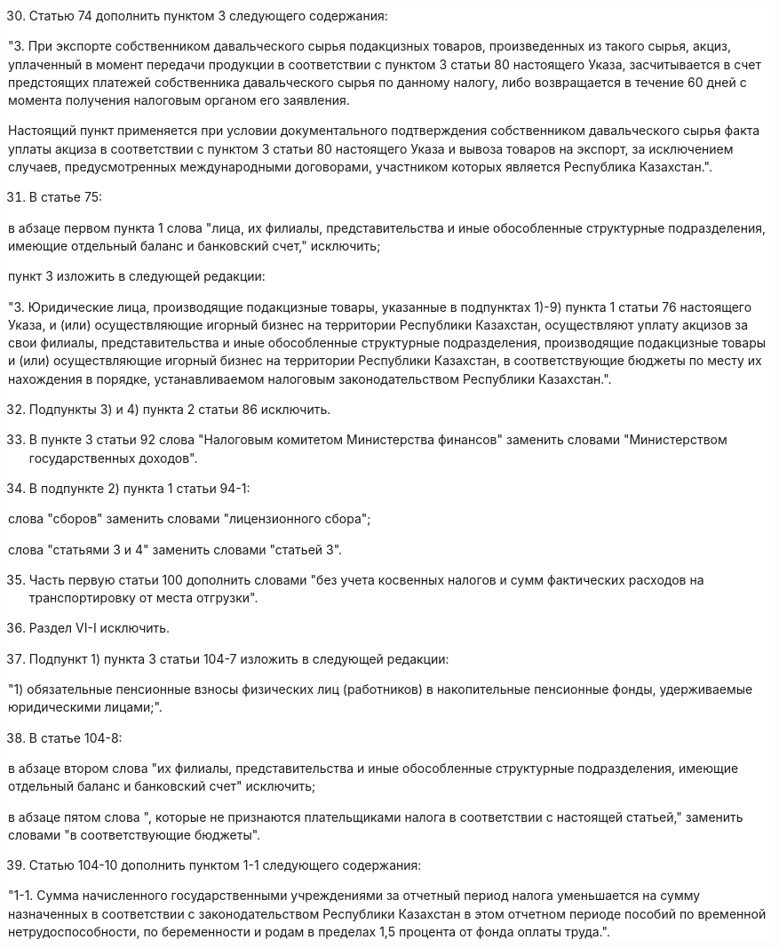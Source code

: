 30. Статью 74 дополнить пунктом 3 следующего содержания:

"3. При экспорте собственником давальческого сырья подакцизных товаров, произведенных из такого сырья, акциз, уплаченный в момент передачи продукции в соответствии с пунктом 3 статьи 80 настоящего Указа, засчитывается в счет предстоящих платежей собственника давальческого сырья по данному налогу, либо возвращается в течение 60 дней с момента получения налоговым органом его заявления.

Настоящий пункт применяется при условии документального подтверждения собственником давальческого сырья факта уплаты акциза в соответствии с пунктом 3 статьи 80 настоящего Указа и вывоза товаров на экспорт, за исключением случаев, предусмотренных международными договорами, участником которых является Республика Казахстан.".

31. В статье 75:

в абзаце первом пункта 1 слова "лица, их филиалы, представительства и иные обособленные структурные подразделения, имеющие отдельный баланс и банковский счет," исключить;

пункт 3 изложить в следующей редакции:

"3. Юридические лица, производящие подакцизные товары, указанные в подпунктах 1)-9) пункта 1 статьи 76 настоящего Указа, и (или) осуществляющие игорный бизнес на территории Республики Казахстан, осуществляют уплату акцизов за свои филиалы, представительства и иные обособленные структурные подразделения, производящие подакцизные товары и (или) осуществляющие игорный бизнес на территории Республики Казахстан, в соответствующие бюджеты по месту их нахождения в порядке, устанавливаемом налоговым законодательством Республики Казахстан.".

32. Подпункты 3) и 4) пункта 2 статьи 86 исключить.

33. В пункте 3 статьи 92 слова "Налоговым комитетом Министерства финансов" заменить словами "Министерством государственных доходов".

34. В подпункте 2) пункта 1 статьи 94-1:

слова "сборов" заменить словами "лицензионного сбора";

слова "статьями 3 и 4" заменить словами "статьей 3".

35. Часть первую статьи 100 дополнить словами "без учета косвенных налогов и сумм фактических расходов на транспортировку от места отгрузки".

36. Раздел VI-I исключить.

37. Подпункт 1) пункта 3 статьи 104-7 изложить в следующей редакции:

"1) обязательные пенсионные взносы физических лиц (работников) в накопительные пенсионные фонды, удерживаемые юридическими лицами;".

38. В статье 104-8:

в абзаце втором слова "их филиалы, представительства и иные обособленные структурные подразделения, имеющие отдельный баланс и банковский счет" исключить;

в абзаце пятом слова ", которые не признаются плательщиками налога в соответствии с настоящей статьей," заменить словами "в соответствующие бюджеты".

39. Статью 104-10 дополнить пунктом 1-1 следующего содержания:

"1-1. Сумма начисленного государственными учреждениями за отчетный период налога уменьшается на сумму назначенных в соответствии с законодательством Республики Казахстан в этом отчетном периоде пособий по временной нетрудоспособности, по беременности и родам в пределах 1,5 процента от фонда оплаты труда.".
